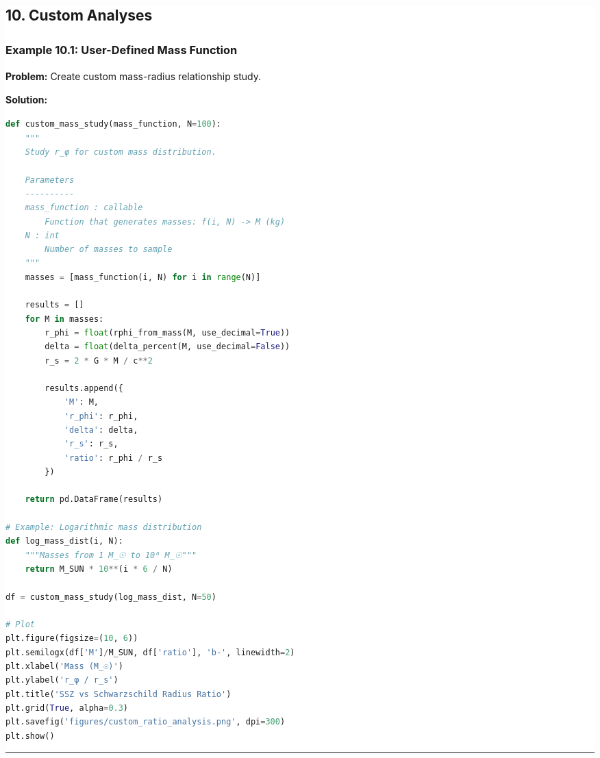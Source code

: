
## 10. Custom Analyses

### Example 10.1: User-Defined Mass Function

**Problem:** Create custom mass-radius relationship study.

**Solution:**

```python
def custom_mass_study(mass_function, N=100):
    """
    Study r_φ for custom mass distribution.
    
    Parameters
    ----------
    mass_function : callable
        Function that generates masses: f(i, N) -> M (kg)
    N : int
        Number of masses to sample
    """
    masses = [mass_function(i, N) for i in range(N)]
    
    results = []
    for M in masses:
        r_phi = float(rphi_from_mass(M, use_decimal=True))
        delta = float(delta_percent(M, use_decimal=False))
        r_s = 2 * G * M / c**2
        
        results.append({
            'M': M,
            'r_phi': r_phi,
            'delta': delta,
            'r_s': r_s,
            'ratio': r_phi / r_s
        })
    
    return pd.DataFrame(results)

# Example: Logarithmic mass distribution
def log_mass_dist(i, N):
    """Masses from 1 M_☉ to 10⁶ M_☉"""
    return M_SUN * 10**(i * 6 / N)

df = custom_mass_study(log_mass_dist, N=50)

# Plot
plt.figure(figsize=(10, 6))
plt.semilogx(df['M']/M_SUN, df['ratio'], 'b-', linewidth=2)
plt.xlabel('Mass (M_☉)')
plt.ylabel('r_φ / r_s')
plt.title('SSZ vs Schwarzschild Radius Ratio')
plt.grid(True, alpha=0.3)
plt.savefig('figures/custom_ratio_analysis.png', dpi=300)
plt.show()
```

---